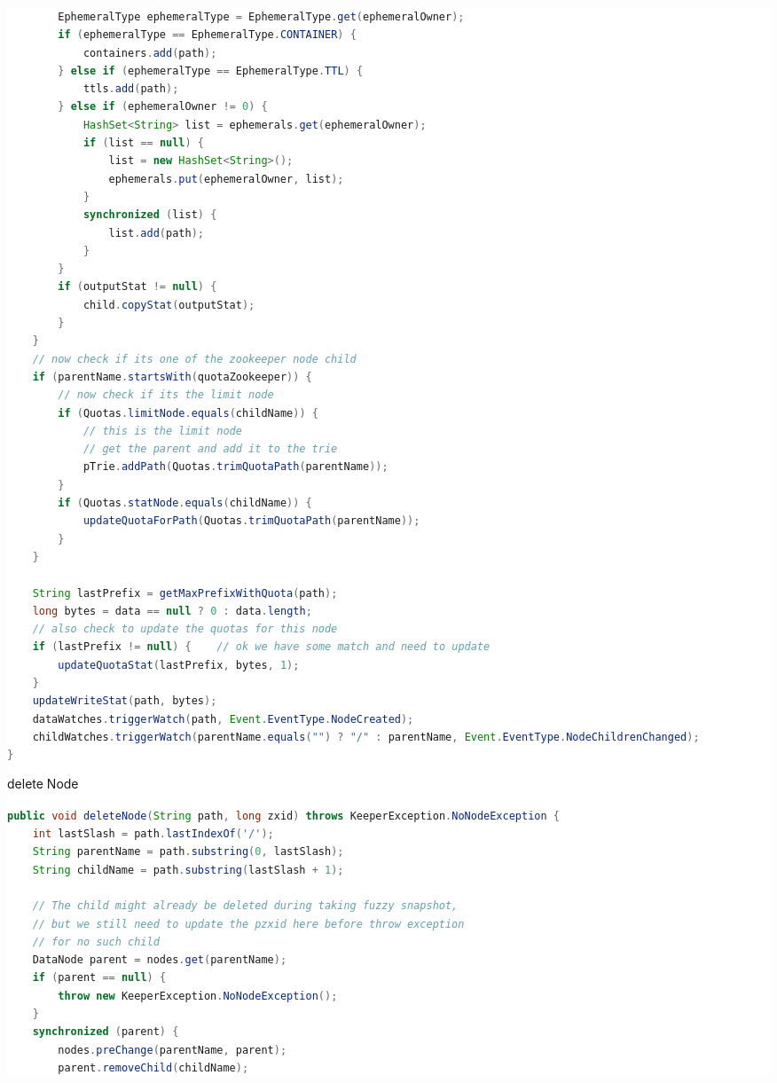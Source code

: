 ```java
        EphemeralType ephemeralType = EphemeralType.get(ephemeralOwner);
        if (ephemeralType == EphemeralType.CONTAINER) {
            containers.add(path);
        } else if (ephemeralType == EphemeralType.TTL) {
            ttls.add(path);
        } else if (ephemeralOwner != 0) {
            HashSet<String> list = ephemerals.get(ephemeralOwner);
            if (list == null) {
                list = new HashSet<String>();
                ephemerals.put(ephemeralOwner, list);
            }
            synchronized (list) {
                list.add(path);
            }
        }
        if (outputStat != null) {
            child.copyStat(outputStat);
        }
    }
    // now check if its one of the zookeeper node child
    if (parentName.startsWith(quotaZookeeper)) {
        // now check if its the limit node
        if (Quotas.limitNode.equals(childName)) {
            // this is the limit node
            // get the parent and add it to the trie
            pTrie.addPath(Quotas.trimQuotaPath(parentName));
        }
        if (Quotas.statNode.equals(childName)) {
            updateQuotaForPath(Quotas.trimQuotaPath(parentName));
        }
    }

    String lastPrefix = getMaxPrefixWithQuota(path);
    long bytes = data == null ? 0 : data.length;
    // also check to update the quotas for this node
    if (lastPrefix != null) {    // ok we have some match and need to update
        updateQuotaStat(lastPrefix, bytes, 1);
    }
    updateWriteStat(path, bytes);
    dataWatches.triggerWatch(path, Event.EventType.NodeCreated);
    childWatches.triggerWatch(parentName.equals("") ? "/" : parentName, Event.EventType.NodeChildrenChanged);
}
```



delete Node

```java
public void deleteNode(String path, long zxid) throws KeeperException.NoNodeException {
    int lastSlash = path.lastIndexOf('/');
    String parentName = path.substring(0, lastSlash);
    String childName = path.substring(lastSlash + 1);

    // The child might already be deleted during taking fuzzy snapshot,
    // but we still need to update the pzxid here before throw exception
    // for no such child
    DataNode parent = nodes.get(parentName);
    if (parent == null) {
        throw new KeeperException.NoNodeException();
    }
    synchronized (parent) {
        nodes.preChange(parentName, parent);
        parent.removeChild(childName);
```